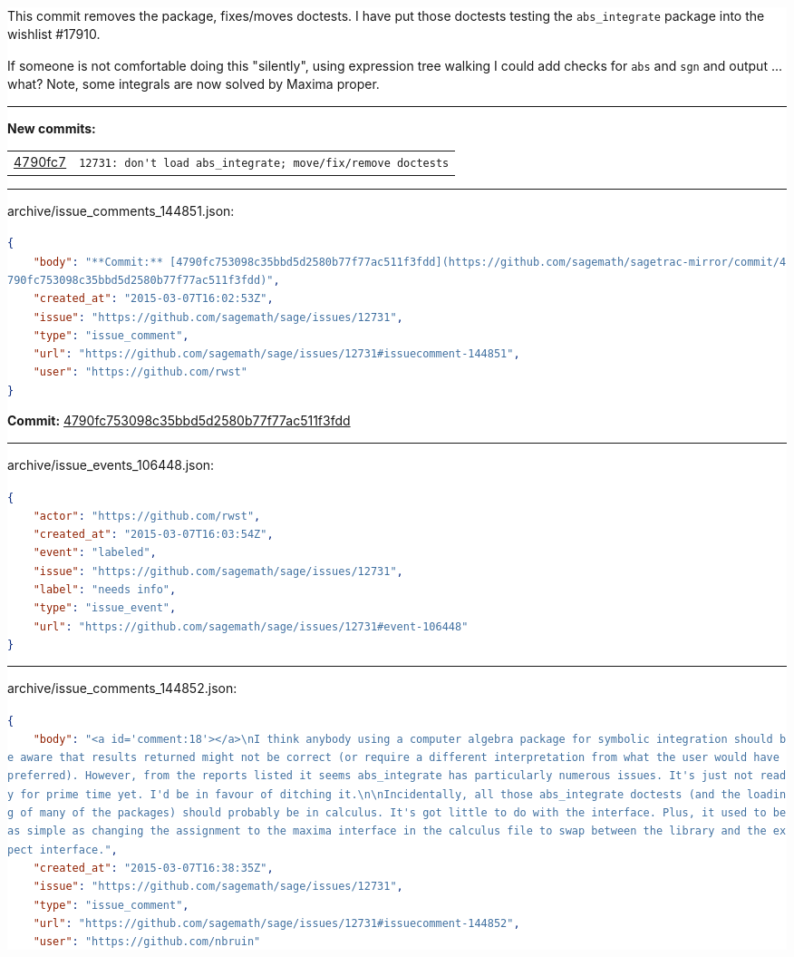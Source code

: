 <a id='comment:16'></a>
This commit removes the package, fixes/moves doctests. I have put those doctests testing the `abs_integrate` package into the wishlist #17910.

If someone is not comfortable doing this "silently", using expression tree walking I could add checks for `abs` and `sgn` and output ... what? Note, some integrals are now solved by Maxima proper.

---
**New commits:**
<table><tr><td><a href="https://github.com/sagemath/sagetrac-mirror/commit/4790fc753098c35bbd5d2580b77f77ac511f3fdd">4790fc7</a></td><td><code>12731: don't load abs_integrate; move/fix/remove doctests</code></td></tr></table>




---

archive/issue_comments_144851.json:
```json
{
    "body": "**Commit:** [4790fc753098c35bbd5d2580b77f77ac511f3fdd](https://github.com/sagemath/sagetrac-mirror/commit/4790fc753098c35bbd5d2580b77f77ac511f3fdd)",
    "created_at": "2015-03-07T16:02:53Z",
    "issue": "https://github.com/sagemath/sage/issues/12731",
    "type": "issue_comment",
    "url": "https://github.com/sagemath/sage/issues/12731#issuecomment-144851",
    "user": "https://github.com/rwst"
}
```

**Commit:** [4790fc753098c35bbd5d2580b77f77ac511f3fdd](https://github.com/sagemath/sagetrac-mirror/commit/4790fc753098c35bbd5d2580b77f77ac511f3fdd)



---

archive/issue_events_106448.json:
```json
{
    "actor": "https://github.com/rwst",
    "created_at": "2015-03-07T16:03:54Z",
    "event": "labeled",
    "issue": "https://github.com/sagemath/sage/issues/12731",
    "label": "needs info",
    "type": "issue_event",
    "url": "https://github.com/sagemath/sage/issues/12731#event-106448"
}
```



---

archive/issue_comments_144852.json:
```json
{
    "body": "<a id='comment:18'></a>\nI think anybody using a computer algebra package for symbolic integration should be aware that results returned might not be correct (or require a different interpretation from what the user would have preferred). However, from the reports listed it seems abs_integrate has particularly numerous issues. It's just not ready for prime time yet. I'd be in favour of ditching it.\n\nIncidentally, all those abs_integrate doctests (and the loading of many of the packages) should probably be in calculus. It's got little to do with the interface. Plus, it used to be as simple as changing the assignment to the maxima interface in the calculus file to swap between the library and the expect interface.",
    "created_at": "2015-03-07T16:38:35Z",
    "issue": "https://github.com/sagemath/sage/issues/12731",
    "type": "issue_comment",
    "url": "https://github.com/sagemath/sage/issues/12731#issuecomment-144852",
    "user": "https://github.com/nbruin"
```